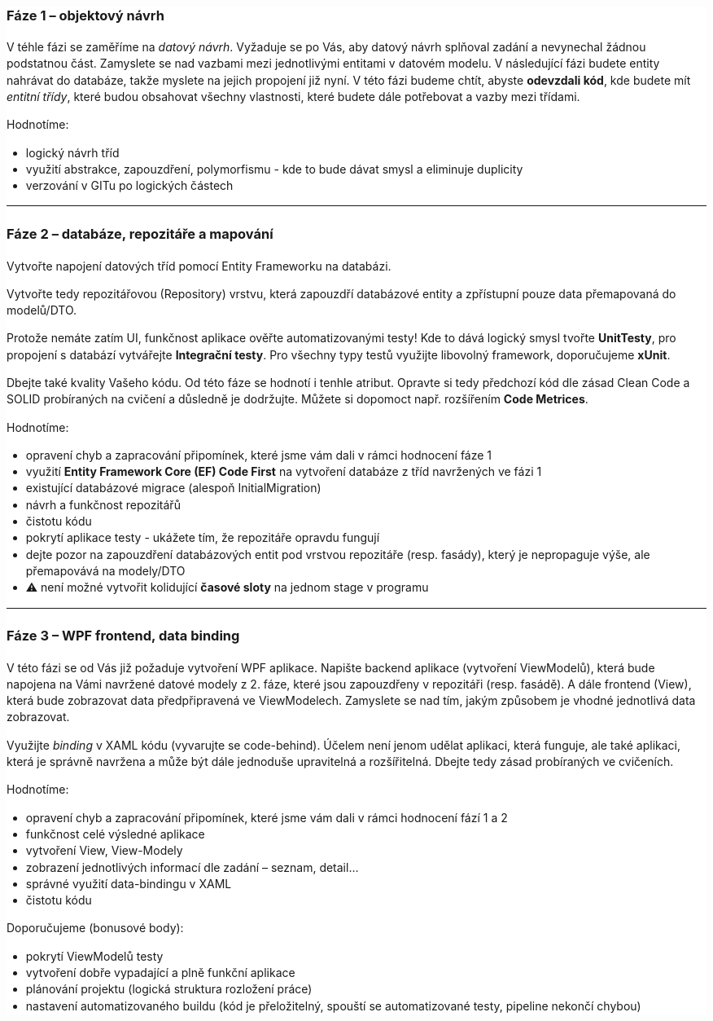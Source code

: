 ### Fáze 1 – objektový návrh 
V téhle fázi se zaměříme na *datový návrh*. Vyžaduje se po Vás, aby datový návrh splňoval zadání a nevynechal žádnou podstatnou část. Zamyslete se nad vazbami mezi jednotlivými entitami v datovém modelu. V následující fázi budete entity nahrávat do databáze, takže myslete na jejich propojení již nyní. V této fázi budeme chtít, abyste **odevzdali kód**, kde budete mít *entitní třídy*, které budou obsahovat všechny vlastnosti, které budete dále potřebovat a vazby mezi třídami.

Hodnotíme:
-   logický návrh tříd
-   využití abstrakce, zapouzdření, polymorfismu - kde to bude dávat smysl a eliminuje duplicity
-   verzování v GITu po logických částech

---
### Fáze 2 – databáze, repozitáře a mapování

Vytvořte napojení datových tříd pomocí Entity Frameworku na databázi. 

Vytvořte tedy repozitářovou (Repository) vrstvu, která zapouzdří databázové entity a zpřístupní pouze data přemapovaná do modelů/DTO.

Protože nemáte zatím UI, funkčnost aplikace ověřte automatizovanými testy! Kde to dává logický smysl tvořte **UnitTesty**, pro propojení s databází vytvářejte **Integrační testy**. Pro všechny typy testů využijte libovolný framework, doporučujeme **xUnit**.

Dbejte také kvality Vašeho kódu. Od této fáze se hodnotí i tenhle atribut. Opravte si tedy předchozí kód dle zásad Clean Code a SOLID probíraných na cvičení a důsledně je dodržujte. Můžete si dopomoct např. rozšířením **Code Metrices**.

Hodnotíme:
- opravení chyb a zapracování připomínek, které jsme vám dali v rámci hodnocení fáze 1
- využití **Entity Framework Core (EF) Code First** na vytvoření databáze z tříd navržených ve fázi 1
- existující databázové migrace (alespoň InitialMigration)
- návrh a funkčnost repozitářů
- čistotu kódu
- pokrytí aplikace testy - ukážete tím, že repozitáře opravdu fungují
- dejte pozor na zapouzdření databázových entit pod vrstvou repozitáře (resp. fasády), který je nepropaguje výše, ale přemapovává na modely/DTO
- :warning: není možné vytvořit kolidující **časové sloty**  na jednom stage v programu

---
### Fáze 3 – WPF frontend, data binding
V této fázi se od Vás již požaduje vytvoření WPF aplikace. Napište backend aplikace (vytvoření ViewModelů), která bude napojena na Vámi navržené datové modely z 2. fáze, které jsou zapouzdřeny v repozitáři (resp. fasádě). A dále frontend (View), která bude zobrazovat data předpřipravená ve ViewModelech. Zamyslete se nad tím, jakým způsobem je vhodné jednotlivá data zobrazovat.

Využijte *binding* v XAML kódu (vyvarujte se code-behind). Účelem není jenom udělat aplikaci, která funguje, ale také aplikaci, která je správně navržena a může být dále jednoduše upravitelná a rozšířitelná. Dbejte tedy zásad probíraných ve cvičeních.

Hodnotíme:
- opravení chyb a zapracování připomínek, které jsme vám dali v rámci hodnocení fází 1 a 2
- funkčnost celé výsledné aplikace
- vytvoření View, View-Modely
- zobrazení jednotlivých informací dle zadání – seznam, detail…
- správné využití data-bindingu v XAML
- čistotu kódu

Doporučujeme (bonusové body):
- pokrytí ViewModelů testy
- vytvoření dobře vypadající a plně funkční aplikace
- plánování projektu (logická struktura rozložení práce)
- nastavení automatizovaného buildu (kód je přeložitelný, spouští se automatizované testy, pipeline nekončí chybou)
